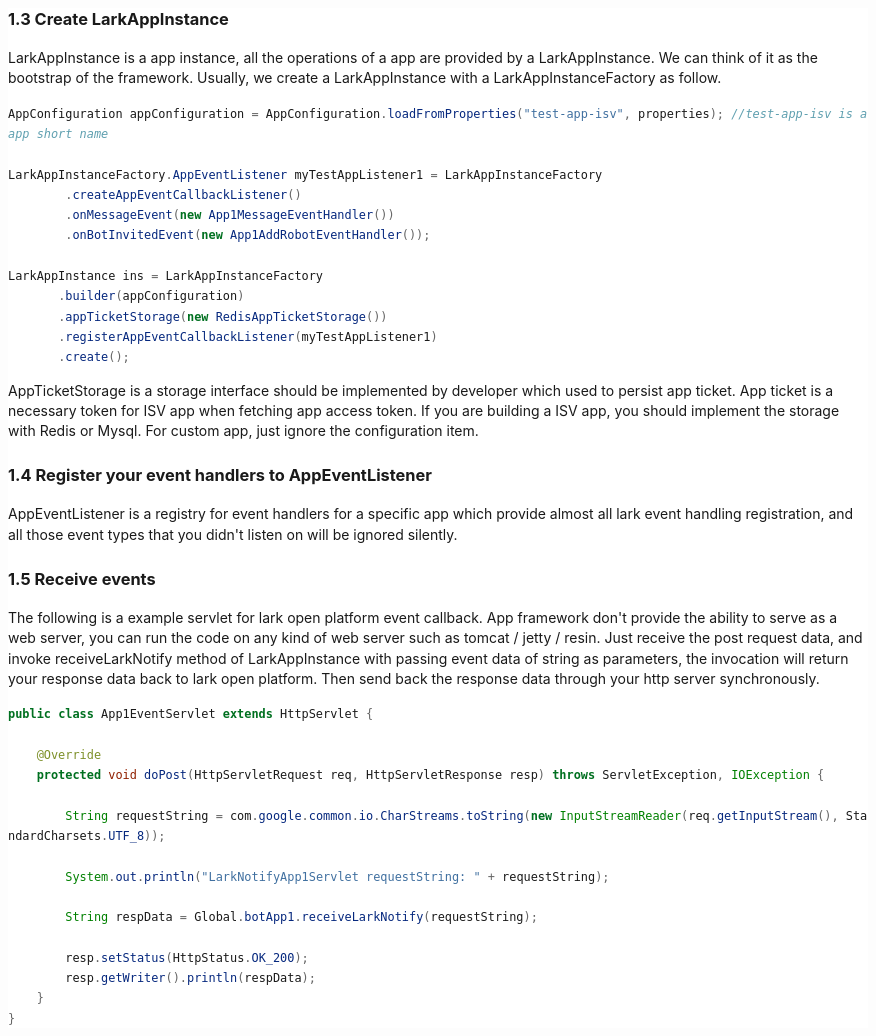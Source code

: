 ### 1.3 Create LarkAppInstance

LarkAppInstance is a app instance, all the operations of a app are provided by a LarkAppInstance. We can think of it as the bootstrap of the framework.
Usually, we create a LarkAppInstance with a LarkAppInstanceFactory as follow.

```java
AppConfiguration appConfiguration = AppConfiguration.loadFromProperties("test-app-isv", properties); //test-app-isv is a app short name

LarkAppInstanceFactory.AppEventListener myTestAppListener1 = LarkAppInstanceFactory
        .createAppEventCallbackListener()
        .onMessageEvent(new App1MessageEventHandler())
        .onBotInvitedEvent(new App1AddRobotEventHandler());

LarkAppInstance ins = LarkAppInstanceFactory
       .builder(appConfiguration)
       .appTicketStorage(new RedisAppTicketStorage())
       .registerAppEventCallbackListener(myTestAppListener1)
       .create();
```

AppTicketStorage is a storage interface should be implemented by developer which used to persist app ticket. 
App ticket is a necessary token for ISV app when fetching app access token. 
If you are building a ISV app, you should implement the storage with Redis or Mysql.
For custom app, just ignore the configuration item.


### 1.4 Register your event handlers to AppEventListener

AppEventListener is a registry for event handlers for a specific app which provide almost all lark event
handling registration, and all those event types that you didn't listen on will be ignored silently.


### 1.5 Receive events

The following is a example servlet for lark open platform event callback. App framework don't provide the ability to serve as a web server,
you can run the code on any kind of web server such as tomcat / jetty / resin. 
Just receive the post request data, and invoke receiveLarkNotify method of LarkAppInstance with passing event data of string as parameters,
the invocation will return your response data back to lark open platform. Then send back the response data through your http server synchronously.

```java
public class App1EventServlet extends HttpServlet {

    @Override
    protected void doPost(HttpServletRequest req, HttpServletResponse resp) throws ServletException, IOException {

        String requestString = com.google.common.io.CharStreams.toString(new InputStreamReader(req.getInputStream(), StandardCharsets.UTF_8));

        System.out.println("LarkNotifyApp1Servlet requestString: " + requestString);

        String respData = Global.botApp1.receiveLarkNotify(requestString);

        resp.setStatus(HttpStatus.OK_200);
        resp.getWriter().println(respData);
    }
}

```
